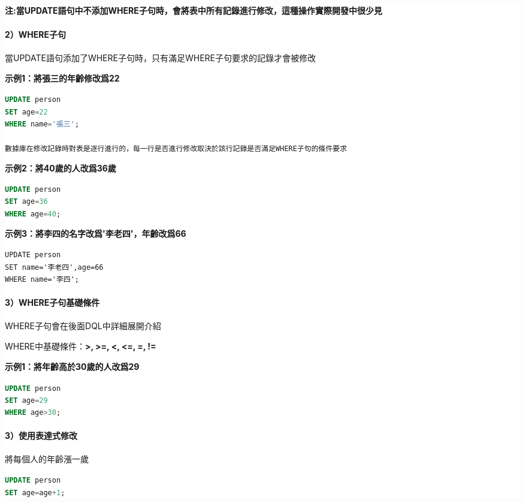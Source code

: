 **注:當UPDATE語句中不添加WHERE子句時，會將表中所有記錄進行修改，這種操作實際開發中很少見**



#### 2）WHERE子句

當UPDATE語句添加了WHERE子句時，只有滿足WHERE子句要求的記錄才會被修改

**示例1：將張三的年齡修改爲22**

```sql
UPDATE person
SET age=22
WHERE name='張三';

數據庫在修改記錄時對表是逐行進行的，每一行是否進行修改取決於該行記錄是否滿足WHERE子句的條件要求
```



**示例2：將40歲的人改爲36歲**

```sql
UPDATE person
SET age=36
WHERE age=40;
```



**示例3：將李四的名字改爲'李老四'，年齡改爲66**

```mysql
UPDATE person
SET name='李老四',age=66
WHERE name='李四';
```



#### 3）WHERE子句基礎條件

WHERE子句會在後面DQL中詳細展開介紹

WHERE中基礎條件：**>, >=, <, <=, =, !=**

**示例1：將年齡高於30歲的人改爲29**

```sql
UPDATE person
SET age=29
WHERE age>30;
```



#### 3）使用表達式修改

將每個人的年齡漲一歲

```sql
UPDATE person
SET age=age+1;
```
